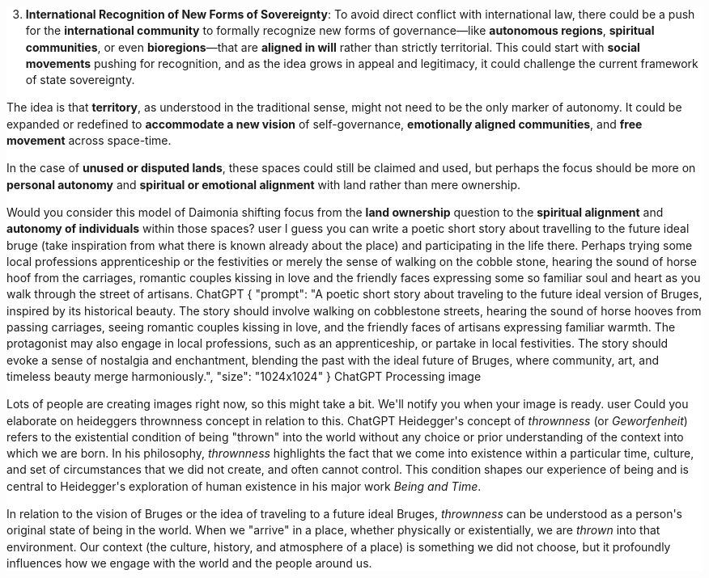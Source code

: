 3. **International Recognition of New Forms of Sovereignty**: To avoid direct conflict with international law, there could be a push for the **international community** to formally recognize new forms of governance—like **autonomous regions**, **spiritual communities**, or even **bioregions**—that are **aligned in will** rather than strictly territorial. This could start with **social movements** pushing for recognition, and as the idea grows in appeal and legitimacy, it could challenge the current framework of state sovereignty.

The idea is that **territory**, as understood in the traditional sense, might not need to be the only marker of autonomy. It could be expanded or redefined to **accommodate a new vision** of self-governance, **emotionally aligned communities**, and **free movement** across space-time.

In the case of **unused or disputed lands**, these spaces could still be claimed and used, but perhaps the focus should be more on **personal autonomy** and **spiritual or emotional alignment** with land rather than mere ownership.

Would you consider this model of Daimonia shifting focus from the **land ownership** question to the **spiritual alignment** and **autonomy of individuals** within those spaces?
user
I guess you can write a poetic short story about travelling to the future ideal bruge (take inspiration from what there is known already about the place) and participating in the life there. Perhaps trying some local professions apprenticeship or the festivities or merely the sense of walking on the cobble stone, hearing the sound of horse hoof from the carriages, romantic couples kissing in love and the friendly faces expressing some so familiar soul and heart as you walk through the street of artisans.
ChatGPT
{
  "prompt": "A poetic short story about traveling to the future ideal version of Bruges, inspired by its historical beauty. The story should involve walking on cobblestone streets, hearing the sound of horse hooves from passing carriages, seeing romantic couples kissing in love, and the friendly faces of artisans expressing familiar warmth. The protagonist may also engage in local professions, such as an apprenticeship, or partake in local festivities. The story should evoke a sense of nostalgia and enchantment, blending the past with the ideal future of Bruges, where community, art, and timeless beauty merge harmoniously.",
  "size": "1024x1024"
}
ChatGPT
Processing image

Lots of people are creating images right now, so this might take a bit. We'll notify you when your image is ready.
user
Could you elaborate on heideggers thrownness concept in relation to this.
ChatGPT
Heidegger's concept of *thrownness* (or *Geworfenheit*) refers to the existential condition of being "thrown" into the world without any choice or prior understanding of the context into which we are born. In his philosophy, *thrownness* highlights the fact that we come into existence within a particular time, culture, and set of circumstances that we did not create, and often cannot control. This condition shapes our experience of being and is central to Heidegger's exploration of human existence in his major work *Being and Time*.

In relation to the vision of Bruges or the idea of traveling to a future ideal Bruges, *thrownness* can be understood as a person's original state of being in the world. When we "arrive" in a place, whether physically or existentially, we are *thrown* into that environment. Our context (the culture, history, and atmosphere of a place) is something we did not choose, but it profoundly influences how we engage with the world and the people around us.
